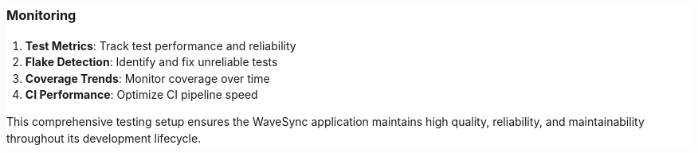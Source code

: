 ### Monitoring
1. **Test Metrics**: Track test performance and reliability
2. **Flake Detection**: Identify and fix unreliable tests
3. **Coverage Trends**: Monitor coverage over time
4. **CI Performance**: Optimize CI pipeline speed

This comprehensive testing setup ensures the WaveSync application maintains high quality, reliability, and maintainability throughout its development lifecycle.
